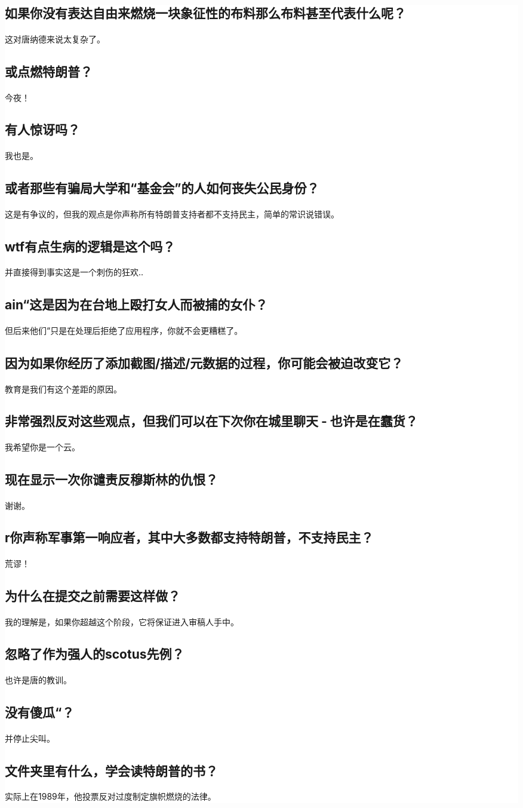 ## 如果你没有表达自由来燃烧一块象征性的布料那么布料甚至代表什么呢？
这对唐纳德来说太复杂了。

## 或点燃特朗普？
今夜！

## 有人惊讶吗？
我也是。

## 或者那些有骗局大学和“基金会”的人如何丧失公民身份？
这是有争议的，但我的观点是你声称所有特朗普支持者都不支持民主，简单的常识说错误。

##  wtf有点生病的逻辑是这个吗？
并直接得到事实这是一个刺伤的狂欢..

##  ain“这是因为在台地上殴打女人而被捕的女仆？
但后来他们“只是在处理后拒绝了应用程序，你就不会更糟糕了。

## 因为如果你经历了添加截图/描述/元数据的过程，你可能会被迫改变它？
教育是我们有这个差距的原因。

## 非常强烈反对这些观点，但我们可以在下次你在城里聊天 - 也许是在蠢货？
我希望你是一个云。

## 现在显示一次你谴责反穆斯林的仇恨？
谢谢。

##  r你声称军事第一响应者，其中大多数都支持特朗普，不支持民主？
荒谬！

## 为什么在提交之前需要这样做？
我的理解是，如果你超越这个阶段，它将保证进入审稿人手中。

## 忽略了作为强人的scotus先例？
也许是唐的教训。

## 没有傻瓜“？
并停止尖叫。

## 文件夹里有什么，学会读特朗普的书？
实际上在1989年，他投票反对过度制定旗帜燃烧的法律。
